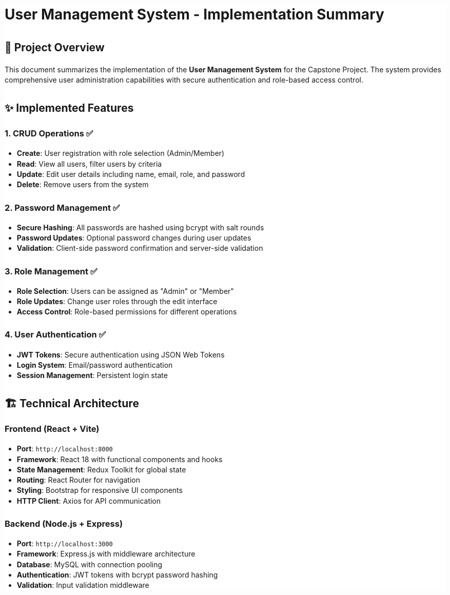 # User Management System - Implementation Summary

## 🎯 **Project Overview**
This document summarizes the implementation of the **User Management System** for the Capstone Project. The system provides comprehensive user administration capabilities with secure authentication and role-based access control.

## ✨ **Implemented Features**

### 1. **CRUD Operations** ✅
- **Create**: User registration with role selection (Admin/Member)
- **Read**: View all users, filter users by criteria
- **Update**: Edit user details including name, email, role, and password
- **Delete**: Remove users from the system

### 2. **Password Management** ✅
- **Secure Hashing**: All passwords are hashed using bcrypt with salt rounds
- **Password Updates**: Optional password changes during user updates
- **Validation**: Client-side password confirmation and server-side validation

### 3. **Role Management** ✅
- **Role Selection**: Users can be assigned as "Admin" or "Member"
- **Role Updates**: Change user roles through the edit interface
- **Access Control**: Role-based permissions for different operations

### 4. **User Authentication** ✅
- **JWT Tokens**: Secure authentication using JSON Web Tokens
- **Login System**: Email/password authentication
- **Session Management**: Persistent login state

## 🏗️ **Technical Architecture**

### **Frontend (React + Vite)**
- **Port**: `http://localhost:8000`
- **Framework**: React 18 with functional components and hooks
- **State Management**: Redux Toolkit for global state
- **Routing**: React Router for navigation
- **Styling**: Bootstrap for responsive UI components
- **HTTP Client**: Axios for API communication

### **Backend (Node.js + Express)**
- **Port**: `http://localhost:3000`
- **Framework**: Express.js with middleware architecture
- **Database**: MySQL with connection pooling
- **Authentication**: JWT tokens with bcrypt password hashing
- **Validation**: Input validation middleware
